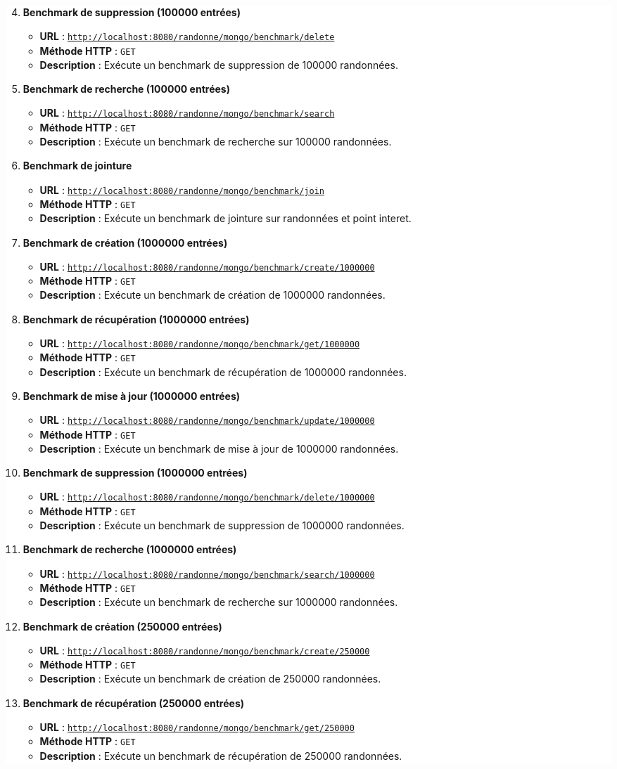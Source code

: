 4. **Benchmark de suppression (100000 entrées)**
    - **URL** : [`http://localhost:8080/randonne/mongo/benchmark/delete`](http://localhost:8080/randonne/mongo/benchmark/delete)
    - **Méthode HTTP** : `GET`
    - **Description** : Exécute un benchmark de suppression de 100000 randonnées.

5. **Benchmark de recherche (100000 entrées)**
    - **URL** : [`http://localhost:8080/randonne/mongo/benchmark/search`](http://localhost:8080/randonne/mongo/benchmark/search)
    - **Méthode HTTP** : `GET`
    - **Description** : Exécute un benchmark de recherche sur 100000 randonnées.

6. **Benchmark de jointure**
    - **URL** : [`http://localhost:8080/randonne/mongo/benchmark/join`](http://localhost:8080/randonne/mongo/benchmark/join)
    - **Méthode HTTP** : `GET`
    - **Description** : Exécute un benchmark de jointure sur randonnées et point interet.

7. **Benchmark de création (1000000 entrées)**
    - **URL** : [`http://localhost:8080/randonne/mongo/benchmark/create/1000000`](http://localhost:8080/randonne/mongo/benchmark/create/1000000)
    - **Méthode HTTP** : `GET`
    - **Description** : Exécute un benchmark de création de 1000000 randonnées.

8. **Benchmark de récupération (1000000 entrées)**
    - **URL** : [`http://localhost:8080/randonne/mongo/benchmark/get/1000000`](http://localhost:8080/randonne/mongo/benchmark/get/1000000)
    - **Méthode HTTP** : `GET`
    - **Description** : Exécute un benchmark de récupération de 1000000 randonnées.

9. **Benchmark de mise à jour (1000000 entrées)**
    - **URL** : [`http://localhost:8080/randonne/mongo/benchmark/update/1000000`](http://localhost:8080/randonne/mongo/benchmark/update/1000000)
    - **Méthode HTTP** : `GET`
    - **Description** : Exécute un benchmark de mise à jour de 1000000 randonnées.

10. **Benchmark de suppression (1000000 entrées)**
    - **URL** : [`http://localhost:8080/randonne/mongo/benchmark/delete/1000000`](http://localhost:8080/randonne/mongo/benchmark/delete/1000000)
    - **Méthode HTTP** : `GET`
    - **Description** : Exécute un benchmark de suppression de 1000000 randonnées.

11. **Benchmark de recherche (1000000 entrées)**
    - **URL** : [`http://localhost:8080/randonne/mongo/benchmark/search/1000000`](http://localhost:8080/randonne/mongo/benchmark/search/1000000)
    - **Méthode HTTP** : `GET`
    - **Description** : Exécute un benchmark de recherche sur 1000000 randonnées.

12. **Benchmark de création (250000 entrées)**
    - **URL** : [`http://localhost:8080/randonne/mongo/benchmark/create/250000`](http://localhost:8080/randonne/mongo/benchmark/create/250000)
    - **Méthode HTTP** : `GET`
    - **Description** : Exécute un benchmark de création de 250000 randonnées.

13. **Benchmark de récupération (250000 entrées)**
    - **URL** : [`http://localhost:8080/randonne/mongo/benchmark/get/250000`](http://localhost:8080/randonne/mongo/benchmark/get/250000)
    - **Méthode HTTP** : `GET`
    - **Description** : Exécute un benchmark de récupération de 250000 randonnées.
